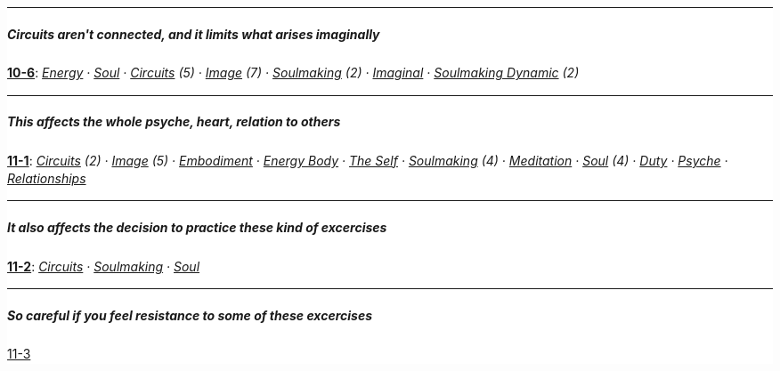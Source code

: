 
---
##### Circuits aren't connected, and it limits what arises imaginally
<span class="counts">**<a data-href="0302 Preliminaries Regarding Voice, Movement, and Gesture - Part 2#^10-6" href="0302+Preliminaries+Regarding+Voice%2C+Movement%2C+and+Gesture+-+Part+2#^10-6" class="internal-link" target="_blank" rel="noopener">10-6</a>**: _<a data-href="Energy" href="Energy" class="internal-link" target="_blank" rel="noopener">Energy</a> · <a data-href="Soul" href="Soul" class="internal-link" target="_blank" rel="noopener">Soul</a> · <a data-href="Circuits" href="Circuits" class="internal-link" target="_blank" rel="noopener">Circuits</a> (5) · <a data-href="Image" href="Image" class="internal-link" target="_blank" rel="noopener">Image</a> (7) · <a data-href="Soulmaking" href="Soulmaking" class="internal-link" target="_blank" rel="noopener">Soulmaking</a> (2) · <a data-href="Imaginal" href="Imaginal" class="internal-link" target="_blank" rel="noopener">Imaginal</a> · <a data-href="Soulmaking Dynamic" href="Soulmaking+Dynamic" class="internal-link" target="_blank" rel="noopener">Soulmaking Dynamic</a> (2)_</span>

---
##### This affects the whole psyche, heart, relation to others
<span class="counts">**<a data-href="0302 Preliminaries Regarding Voice, Movement, and Gesture - Part 2#^11-1" href="0302+Preliminaries+Regarding+Voice%2C+Movement%2C+and+Gesture+-+Part+2#^11-1" class="internal-link" target="_blank" rel="noopener">11-1</a>**: _<a data-href="Circuits" href="Circuits" class="internal-link" target="_blank" rel="noopener">Circuits</a> (2) · <a data-href="Image" href="Image" class="internal-link" target="_blank" rel="noopener">Image</a> (5) · <a data-href="Embodiment" href="Embodiment" class="internal-link" target="_blank" rel="noopener">Embodiment</a> · <a data-href="Energy Body" href="Energy+Body" class="internal-link" target="_blank" rel="noopener">Energy Body</a> · <a data-href="The Self" href="The+Self" class="internal-link" target="_blank" rel="noopener">The Self</a> · <a data-href="Soulmaking" href="Soulmaking" class="internal-link" target="_blank" rel="noopener">Soulmaking</a> (4) · <a data-href="Meditation" href="Meditation" class="internal-link" target="_blank" rel="noopener">Meditation</a> · <a data-href="Soul" href="Soul" class="internal-link" target="_blank" rel="noopener">Soul</a> (4) · <a data-href="Duty" href="Duty" class="internal-link" target="_blank" rel="noopener">Duty</a> · <a data-href="Psyche" href="Psyche" class="internal-link" target="_blank" rel="noopener">Psyche</a> · <a data-href="Relationships" href="Relationships" class="internal-link" target="_blank" rel="noopener">Relationships</a>_</span>

---
##### It also affects the decision to practice these kind of excercises
<span class="counts">**<a data-href="0302 Preliminaries Regarding Voice, Movement, and Gesture - Part 2#^11-2" href="0302+Preliminaries+Regarding+Voice%2C+Movement%2C+and+Gesture+-+Part+2#^11-2" class="internal-link" target="_blank" rel="noopener">11-2</a>**: _<a data-href="Circuits" href="Circuits" class="internal-link" target="_blank" rel="noopener">Circuits</a> · <a data-href="Soulmaking" href="Soulmaking" class="internal-link" target="_blank" rel="noopener">Soulmaking</a> · <a data-href="Soul" href="Soul" class="internal-link" target="_blank" rel="noopener">Soul</a>_</span>

---
##### So careful if you feel resistance to some of these excercises
<span class="counts"><a data-href="0302 Preliminaries Regarding Voice, Movement, and Gesture - Part 2#^11-3" href="0302+Preliminaries+Regarding+Voice%2C+Movement%2C+and+Gesture+-+Part+2#^11-3" class="internal-link" target="_blank" rel="noopener">11-3</a></span>
